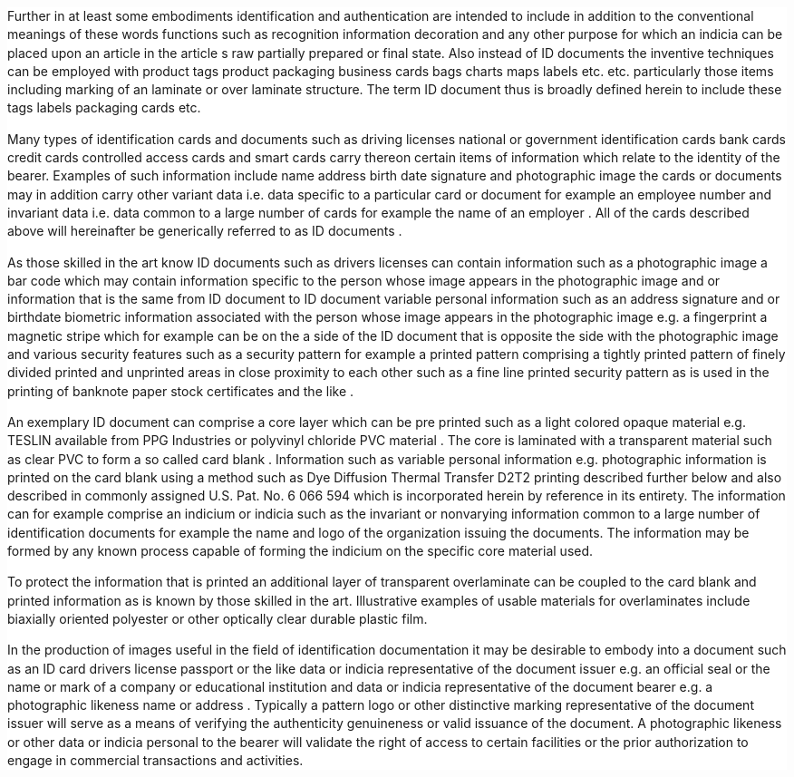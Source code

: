 Further in at least some embodiments identification and authentication are intended to include in addition to the conventional meanings of these words functions such as recognition information decoration and any other purpose for which an indicia can be placed upon an article in the article s raw partially prepared or final state. Also instead of ID documents the inventive techniques can be employed with product tags product packaging business cards bags charts maps labels etc. etc. particularly those items including marking of an laminate or over laminate structure. The term ID document thus is broadly defined herein to include these tags labels packaging cards etc.

Many types of identification cards and documents such as driving licenses national or government identification cards bank cards credit cards controlled access cards and smart cards carry thereon certain items of information which relate to the identity of the bearer. Examples of such information include name address birth date signature and photographic image the cards or documents may in addition carry other variant data i.e. data specific to a particular card or document for example an employee number and invariant data i.e. data common to a large number of cards for example the name of an employer . All of the cards described above will hereinafter be generically referred to as ID documents .

As those skilled in the art know ID documents such as drivers licenses can contain information such as a photographic image a bar code which may contain information specific to the person whose image appears in the photographic image and or information that is the same from ID document to ID document variable personal information such as an address signature and or birthdate biometric information associated with the person whose image appears in the photographic image e.g. a fingerprint a magnetic stripe which for example can be on the a side of the ID document that is opposite the side with the photographic image and various security features such as a security pattern for example a printed pattern comprising a tightly printed pattern of finely divided printed and unprinted areas in close proximity to each other such as a fine line printed security pattern as is used in the printing of banknote paper stock certificates and the like .

An exemplary ID document can comprise a core layer which can be pre printed such as a light colored opaque material e.g. TESLIN available from PPG Industries or polyvinyl chloride PVC material . The core is laminated with a transparent material such as clear PVC to form a so called card blank . Information such as variable personal information e.g. photographic information is printed on the card blank using a method such as Dye Diffusion Thermal Transfer D2T2 printing described further below and also described in commonly assigned U.S. Pat. No. 6 066 594 which is incorporated herein by reference in its entirety. The information can for example comprise an indicium or indicia such as the invariant or nonvarying information common to a large number of identification documents for example the name and logo of the organization issuing the documents. The information may be formed by any known process capable of forming the indicium on the specific core material used.

To protect the information that is printed an additional layer of transparent overlaminate can be coupled to the card blank and printed information as is known by those skilled in the art. Illustrative examples of usable materials for overlaminates include biaxially oriented polyester or other optically clear durable plastic film.

In the production of images useful in the field of identification documentation it may be desirable to embody into a document such as an ID card drivers license passport or the like data or indicia representative of the document issuer e.g. an official seal or the name or mark of a company or educational institution and data or indicia representative of the document bearer e.g. a photographic likeness name or address . Typically a pattern logo or other distinctive marking representative of the document issuer will serve as a means of verifying the authenticity genuineness or valid issuance of the document. A photographic likeness or other data or indicia personal to the bearer will validate the right of access to certain facilities or the prior authorization to engage in commercial transactions and activities.
